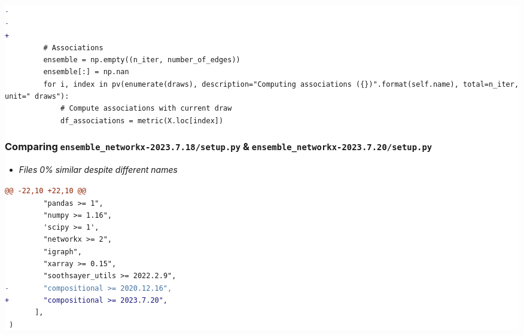 ```diff
-        
-
+            
         # Associations
         ensemble = np.empty((n_iter, number_of_edges))
         ensemble[:] = np.nan
         for i, index in pv(enumerate(draws), description="Computing associations ({})".format(self.name), total=n_iter, unit=" draws"):
             # Compute associations with current draw
             df_associations = metric(X.loc[index])
```

### Comparing `ensemble_networkx-2023.7.18/setup.py` & `ensemble_networkx-2023.7.20/setup.py`

 * *Files 0% similar despite different names*

```diff
@@ -22,10 +22,10 @@
         "pandas >= 1",
         "numpy >= 1.16",
         'scipy >= 1',
         "networkx >= 2",
         "igraph",
         "xarray >= 0.15",
         "soothsayer_utils >= 2022.2.9",
-        "compositional >= 2020.12.16",
+        "compositional >= 2023.7.20",
       ],
 )
```

